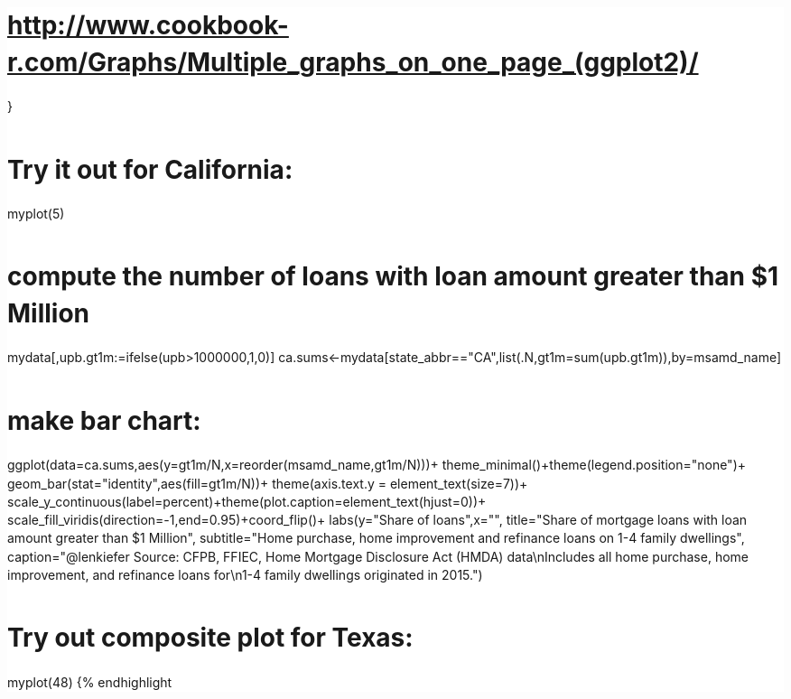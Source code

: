   # http://www.cookbook-r.com/Graphs/Multiple_graphs_on_one_page_(ggplot2)/  
}

# Try it out for California:
myplot(5)

# compute the number of loans with loan amount greater than $1 Million
mydata[,upb.gt1m:=ifelse(upb>1000000,1,0)]
ca.sums<-mydata[state_abbr=="CA",list(.N,gt1m=sum(upb.gt1m)),by=msamd_name]

# make bar chart:
ggplot(data=ca.sums,aes(y=gt1m/N,x=reorder(msamd_name,gt1m/N)))+
  theme_minimal()+theme(legend.position="none")+
  geom_bar(stat="identity",aes(fill=gt1m/N))+    theme(axis.text.y = element_text(size=7))+
  scale_y_continuous(label=percent)+theme(plot.caption=element_text(hjust=0))+
  scale_fill_viridis(direction=-1,end=0.95)+coord_flip()+
  labs(y="Share of loans",x="",
       title="Share of mortgage loans with loan amount greater than $1 Million",
       subtitle="Home purchase, home improvement and refinance loans on 1-4 family dwellings",
       caption="@lenkiefer Source: CFPB, FFIEC, Home Mortgage Disclosure Act (HMDA) data\nIncludes all home purchase, home improvement, and refinance loans for\n1-4 family dwellings originated in 2015.")
       

# Try out composite plot for Texas:

myplot(48)
{% endhighlight 
